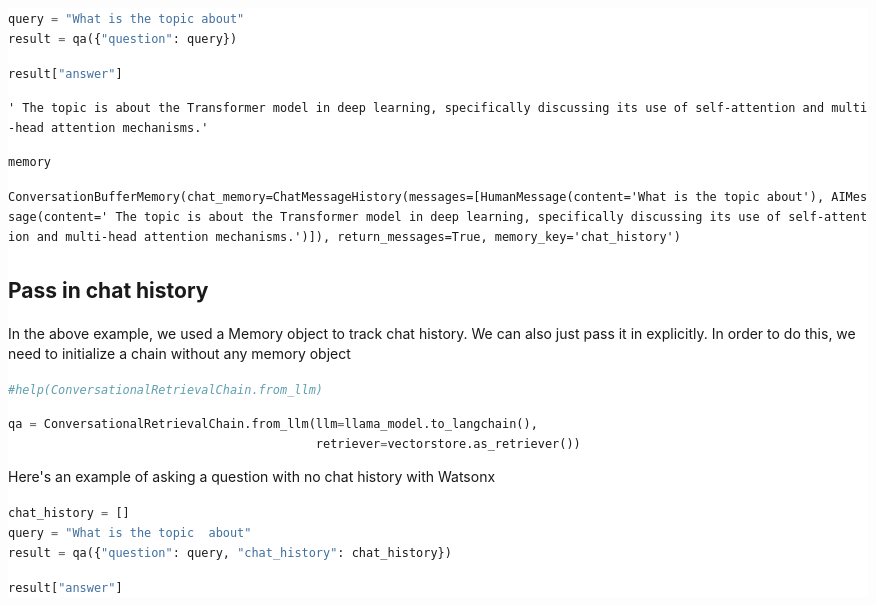 
```python
query = "What is the topic about"
result = qa({"question": query})
```


```python
result["answer"]
```




    ' The topic is about the Transformer model in deep learning, specifically discussing its use of self-attention and multi-head attention mechanisms.'




```python
memory
```




    ConversationBufferMemory(chat_memory=ChatMessageHistory(messages=[HumanMessage(content='What is the topic about'), AIMessage(content=' The topic is about the Transformer model in deep learning, specifically discussing its use of self-attention and multi-head attention mechanisms.')]), return_messages=True, memory_key='chat_history')



## Pass in chat history

In the above example, we used a Memory object to track chat history. We can also just pass it in explicitly. In order to do this, we need to initialize a chain without any memory object


```python
#help(ConversationalRetrievalChain.from_llm)
```


```python
qa = ConversationalRetrievalChain.from_llm(llm=llama_model.to_langchain(),
                                           retriever=vectorstore.as_retriever())


```

Here's an example of asking a question with no chat history with Watsonx



```python
chat_history = []
query = "What is the topic  about"
result = qa({"question": query, "chat_history": chat_history})
```


```python
result["answer"]
```
